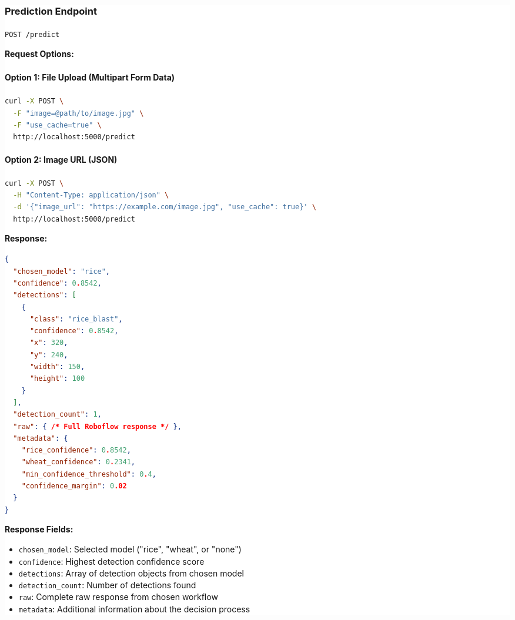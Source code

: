 ### Prediction Endpoint

```http
POST /predict
```

**Request Options:**

#### Option 1: File Upload (Multipart Form Data)

```bash
curl -X POST \
  -F "image=@path/to/image.jpg" \
  -F "use_cache=true" \
  http://localhost:5000/predict
```

#### Option 2: Image URL (JSON)

```bash
curl -X POST \
  -H "Content-Type: application/json" \
  -d '{"image_url": "https://example.com/image.jpg", "use_cache": true}' \
  http://localhost:5000/predict
```

**Response:**
```json
{
  "chosen_model": "rice",
  "confidence": 0.8542,
  "detections": [
    {
      "class": "rice_blast",
      "confidence": 0.8542,
      "x": 320,
      "y": 240,
      "width": 150,
      "height": 100
    }
  ],
  "detection_count": 1,
  "raw": { /* Full Roboflow response */ },
  "metadata": {
    "rice_confidence": 0.8542,
    "wheat_confidence": 0.2341,
    "min_confidence_threshold": 0.4,
    "confidence_margin": 0.02
  }
}
```

**Response Fields:**

- `chosen_model`: Selected model ("rice", "wheat", or "none")
- `confidence`: Highest detection confidence score
- `detections`: Array of detection objects from chosen model
- `detection_count`: Number of detections found
- `raw`: Complete raw response from chosen workflow
- `metadata`: Additional information about the decision process
